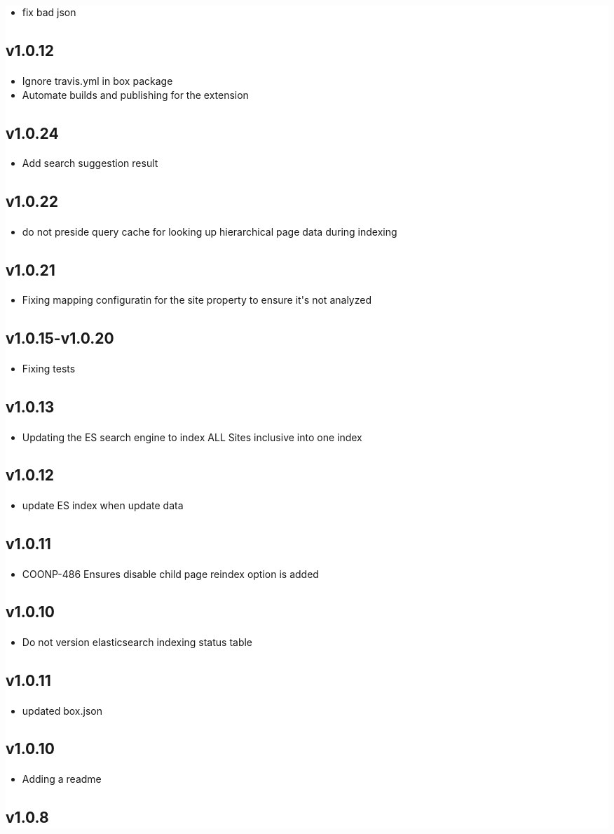 * fix bad json

## v1.0.12

* Ignore travis.yml in box package
* Automate builds and publishing for the extension

## v1.0.24

* Add search suggestion result

## v1.0.22

* do not preside query cache for looking up hierarchical page data during indexing

## v1.0.21

* Fixing mapping configuratin for the site property to ensure it's not analyzed

## v1.0.15-v1.0.20

* Fixing tests

## v1.0.13

* Updating the ES search engine to index ALL Sites inclusive into one index

## v1.0.12

* update ES index when update data

## v1.0.11

* COONP-486 Ensures disable child page reindex option is added

## v1.0.10

* Do not version elasticsearch indexing status table

## v1.0.11

* updated box.json

## v1.0.10

* Adding a readme


## v1.0.8
